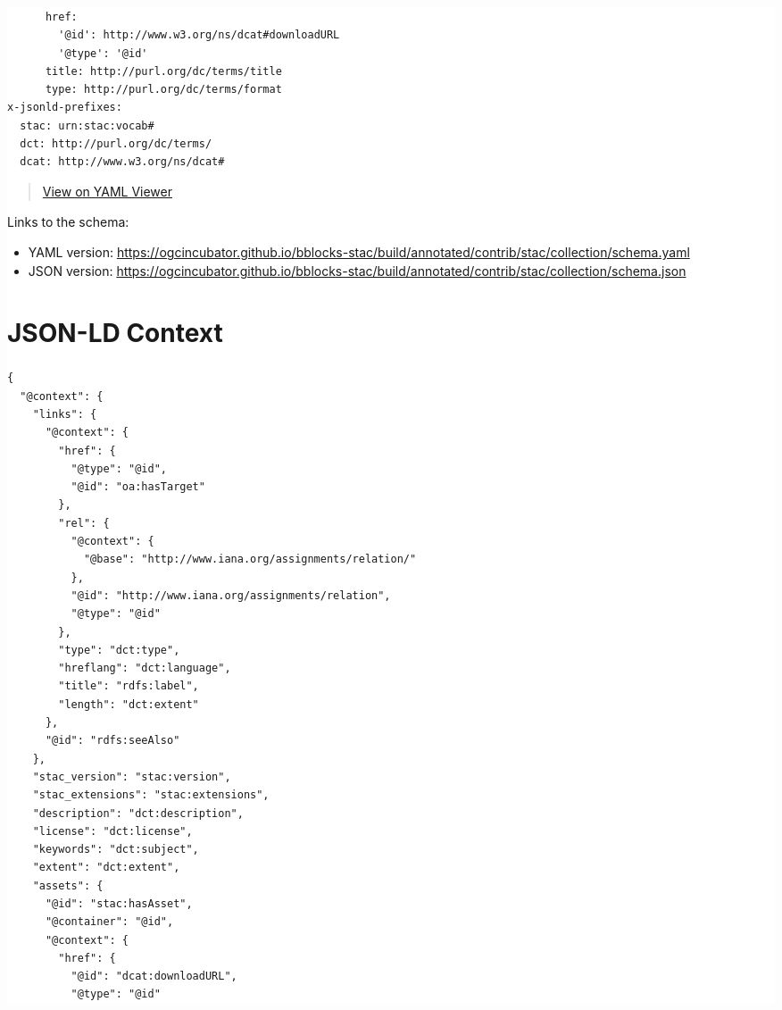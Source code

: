 ```yaml--schema
      href:
        '@id': http://www.w3.org/ns/dcat#downloadURL
        '@type': '@id'
      title: http://purl.org/dc/terms/title
      type: http://purl.org/dc/terms/format
x-jsonld-prefixes:
  stac: urn:stac:vocab#
  dct: http://purl.org/dc/terms/
  dcat: http://www.w3.org/ns/dcat#

```

> <a target="_blank" href="https://avillar.github.io/TreedocViewer/?dataParser=yaml&amp;dataUrl=https%3A%2F%2Fogcincubator.github.io%2Fbblocks-stac%2Fbuild%2Fannotated%2Fcontrib%2Fstac%2Fcollection%2Fschema.yaml&amp;expand=2&amp;option=%7B%22showTable%22%3A+false%7D">View on YAML Viewer</a>

Links to the schema:

* YAML version: <a href="https://ogcincubator.github.io/bblocks-stac/build/annotated/contrib/stac/collection/schema.yaml" target="_blank">https://ogcincubator.github.io/bblocks-stac/build/annotated/contrib/stac/collection/schema.yaml</a>
* JSON version: <a href="https://ogcincubator.github.io/bblocks-stac/build/annotated/contrib/stac/collection/schema.json" target="_blank">https://ogcincubator.github.io/bblocks-stac/build/annotated/contrib/stac/collection/schema.json</a>


# JSON-LD Context

```json--ldContext
{
  "@context": {
    "links": {
      "@context": {
        "href": {
          "@type": "@id",
          "@id": "oa:hasTarget"
        },
        "rel": {
          "@context": {
            "@base": "http://www.iana.org/assignments/relation/"
          },
          "@id": "http://www.iana.org/assignments/relation",
          "@type": "@id"
        },
        "type": "dct:type",
        "hreflang": "dct:language",
        "title": "rdfs:label",
        "length": "dct:extent"
      },
      "@id": "rdfs:seeAlso"
    },
    "stac_version": "stac:version",
    "stac_extensions": "stac:extensions",
    "description": "dct:description",
    "license": "dct:license",
    "keywords": "dct:subject",
    "extent": "dct:extent",
    "assets": {
      "@id": "stac:hasAsset",
      "@container": "@id",
      "@context": {
        "href": {
          "@id": "dcat:downloadURL",
          "@type": "@id"
```